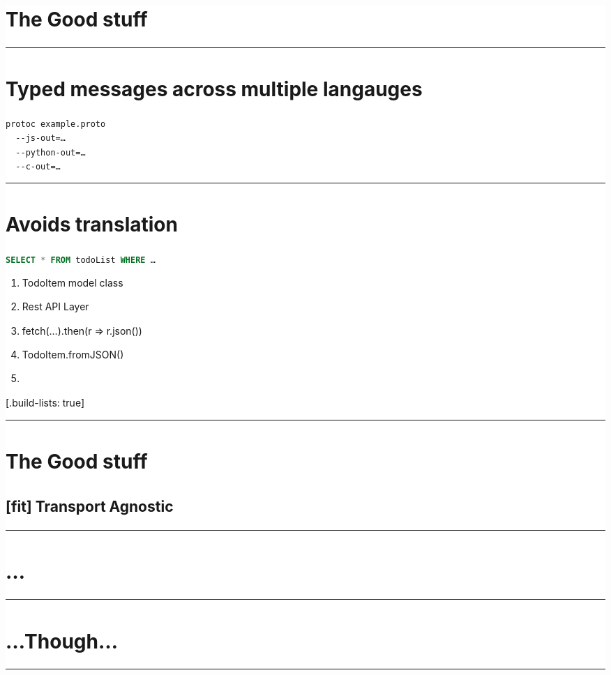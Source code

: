 
# The Good stuff

---

# Typed messages across multiple langauges


```bash
protoc example.proto
  --js-out=… 
  --python-out=…
  --c-out=…
```

---

# Avoids translation

```sql
SELECT * FROM todoList WHERE …
```

1. TodoItem model class

2. Rest API Layer

3. fetch(…).then(r => r.json())

4. TodoItem.fromJSON()

5. <Item title={item.title}>

[.build-lists: true]

---

# The Good stuff
## [fit] Transport Agnostic

---

# …

---

# …Though…

---


[^1]: [github.com/grpc/grpc/blob/master/doc/PROTOCOL-WEB.md](https://github.com/grpc/grpc/blob/master/doc/PROTOCOL-WEB.md)
[^*]: https://martinfowler.com/articles/micro-frontends.html